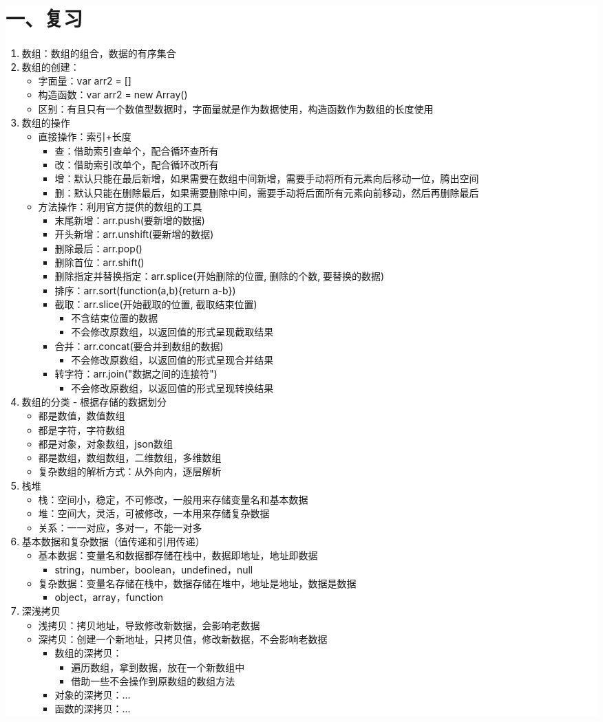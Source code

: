 # 一、复习
1. 数组：数组的组合，数据的有序集合
2. 数组的创建：
    - 字面量：var arr2 = []
    - 构造函数：var arr2 = new Array()
    - 区别：有且只有一个数值型数据时，字面量就是作为数据使用，构造函数作为数组的长度使用
3. 数组的操作
    - 直接操作：索引+长度
        - 查：借助索引查单个，配合循环查所有
        - 改：借助索引改单个，配合循环改所有
        - 增：默认只能在最后新增，如果需要在数组中间新增，需要手动将所有元素向后移动一位，腾出空间
        - 删：默认只能在删除最后，如果需要删除中间，需要手动将后面所有元素向前移动，然后再删除最后
    - 方法操作：利用官方提供的数组的工具
        - 末尾新增：arr.push(要新增的数据)
        - 开头新增：arr.unshift(要新增的数据)
        - 删除最后：arr.pop()
        - 删除首位：arr.shift()
        - 删除指定并替换指定：arr.splice(开始删除的位置, 删除的个数, 要替换的数据)
        - 排序：arr.sort(function(a,b){return a-b})
        - 截取：arr.slice(开始截取的位置, 截取结束位置)
            - 不含结束位置的数据
            - 不会修改原数组，以返回值的形式呈现截取结果
        - 合并：arr.concat(要合并到数组的数据)
            - 不会修改原数组，以返回值的形式呈现合并结果
        - 转字符：arr.join("数据之间的连接符")
            - 不会修改原数组，以返回值的形式呈现转换结果
4. 数组的分类 - 根据存储的数据划分
    - 都是数值，数值数组
    - 都是字符，字符数组
    - 都是对象，对象数组，json数组
    - 都是数组，数组数组，二维数组，多维数组
    - 复杂数组的解析方式：从外向内，逐层解析
5. 栈堆
    - 栈：空间小，稳定，不可修改，一般用来存储变量名和基本数据
    - 堆：空间大，灵活，可被修改，一本用来存储复杂数据
    - 关系：一一对应，多对一，不能一对多
6. 基本数据和复杂数据（值传递和引用传递）
    - 基本数据：变量名和数据都存储在栈中，数据即地址，地址即数据
        - string，number，boolean，undefined，null
    - 复杂数据：变量名存储在栈中，数据存储在堆中，地址是地址，数据是数据
        - object，array，function
7. 深浅拷贝
    - 浅拷贝：拷贝地址，导致修改新数据，会影响老数据
    - 深拷贝：创建一个新地址，只拷贝值，修改新数据，不会影响老数据
        - 数组的深拷贝：
            - 遍历数组，拿到数据，放在一个新数组中
            - 借助一些不会操作到原数组的数组方法
        - 对象的深拷贝：...
        - 函数的深拷贝：...
